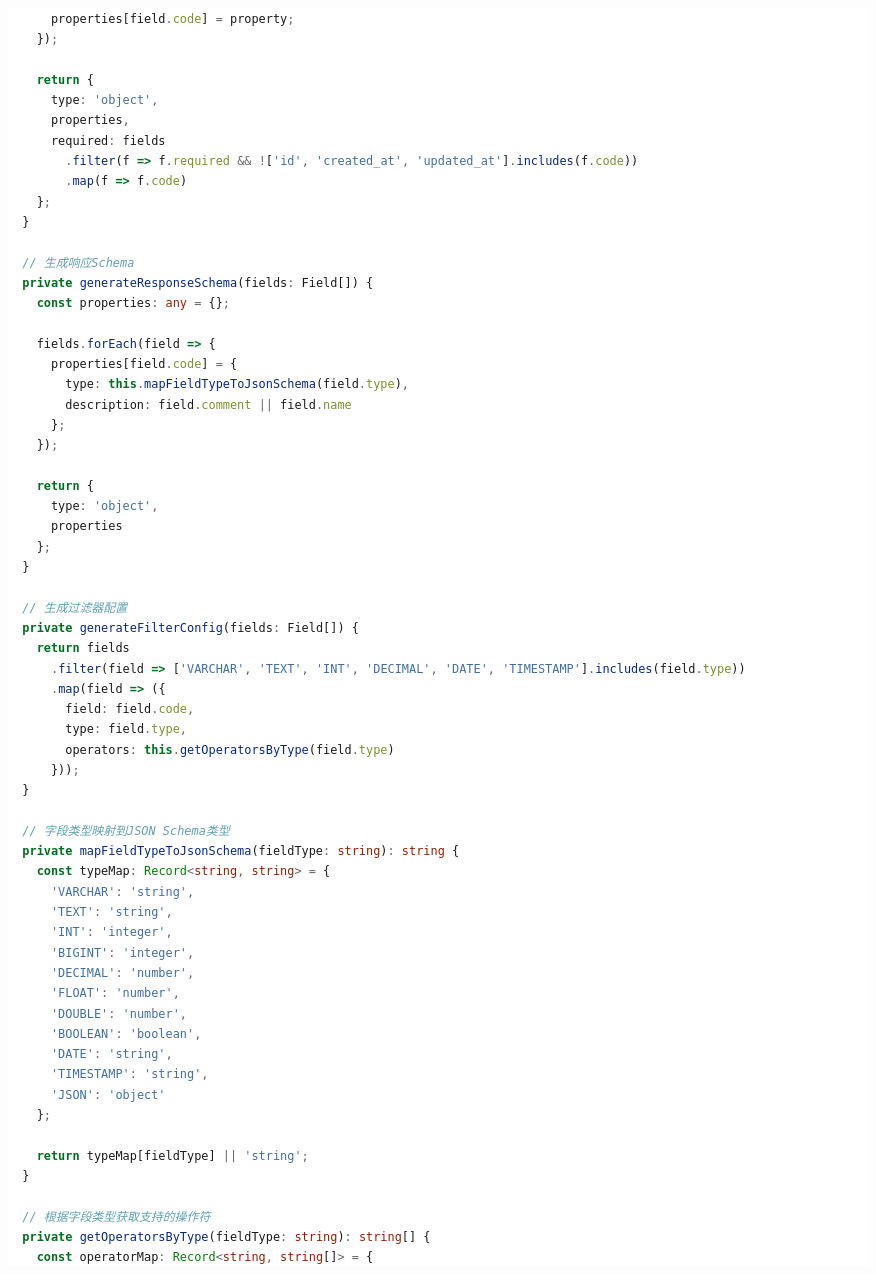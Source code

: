 ```typescript
      properties[field.code] = property;
    });

    return {
      type: 'object',
      properties,
      required: fields
        .filter(f => f.required && !['id', 'created_at', 'updated_at'].includes(f.code))
        .map(f => f.code)
    };
  }

  // 生成响应Schema
  private generateResponseSchema(fields: Field[]) {
    const properties: any = {};
    
    fields.forEach(field => {
      properties[field.code] = {
        type: this.mapFieldTypeToJsonSchema(field.type),
        description: field.comment || field.name
      };
    });

    return {
      type: 'object',
      properties
    };
  }

  // 生成过滤器配置
  private generateFilterConfig(fields: Field[]) {
    return fields
      .filter(field => ['VARCHAR', 'TEXT', 'INT', 'DECIMAL', 'DATE', 'TIMESTAMP'].includes(field.type))
      .map(field => ({
        field: field.code,
        type: field.type,
        operators: this.getOperatorsByType(field.type)
      }));
  }

  // 字段类型映射到JSON Schema类型
  private mapFieldTypeToJsonSchema(fieldType: string): string {
    const typeMap: Record<string, string> = {
      'VARCHAR': 'string',
      'TEXT': 'string',
      'INT': 'integer',
      'BIGINT': 'integer',
      'DECIMAL': 'number',
      'FLOAT': 'number',
      'DOUBLE': 'number',
      'BOOLEAN': 'boolean',
      'DATE': 'string',
      'TIMESTAMP': 'string',
      'JSON': 'object'
    };
    
    return typeMap[fieldType] || 'string';
  }

  // 根据字段类型获取支持的操作符
  private getOperatorsByType(fieldType: string): string[] {
    const operatorMap: Record<string, string[]> = {
```